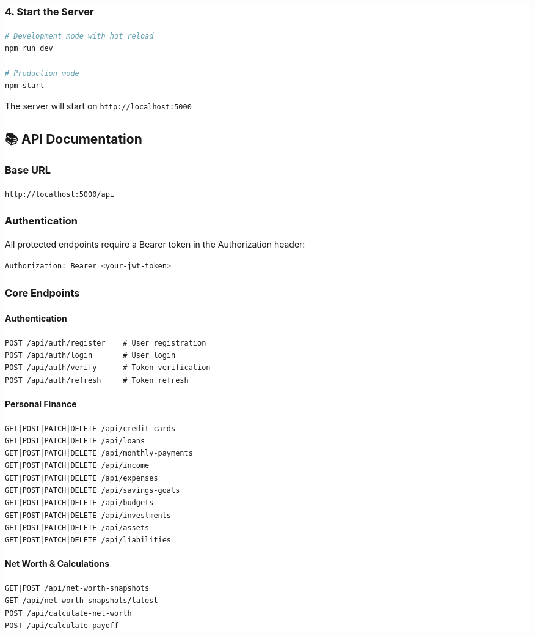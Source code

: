 ### 4. Start the Server
```bash
# Development mode with hot reload
npm run dev

# Production mode
npm start
```

The server will start on `http://localhost:5000`

## 📚 API Documentation

### Base URL
```
http://localhost:5000/api
```

### Authentication
All protected endpoints require a Bearer token in the Authorization header:
```bash
Authorization: Bearer <your-jwt-token>
```

### Core Endpoints

#### Authentication
```
POST /api/auth/register    # User registration
POST /api/auth/login       # User login
POST /api/auth/verify      # Token verification
POST /api/auth/refresh     # Token refresh
```

#### Personal Finance
```
GET|POST|PATCH|DELETE /api/credit-cards
GET|POST|PATCH|DELETE /api/loans
GET|POST|PATCH|DELETE /api/monthly-payments
GET|POST|PATCH|DELETE /api/income
GET|POST|PATCH|DELETE /api/expenses
GET|POST|PATCH|DELETE /api/savings-goals
GET|POST|PATCH|DELETE /api/budgets
GET|POST|PATCH|DELETE /api/investments
GET|POST|PATCH|DELETE /api/assets
GET|POST|PATCH|DELETE /api/liabilities
```

#### Net Worth & Calculations
```
GET|POST /api/net-worth-snapshots
GET /api/net-worth-snapshots/latest
POST /api/calculate-net-worth
POST /api/calculate-payoff
```
